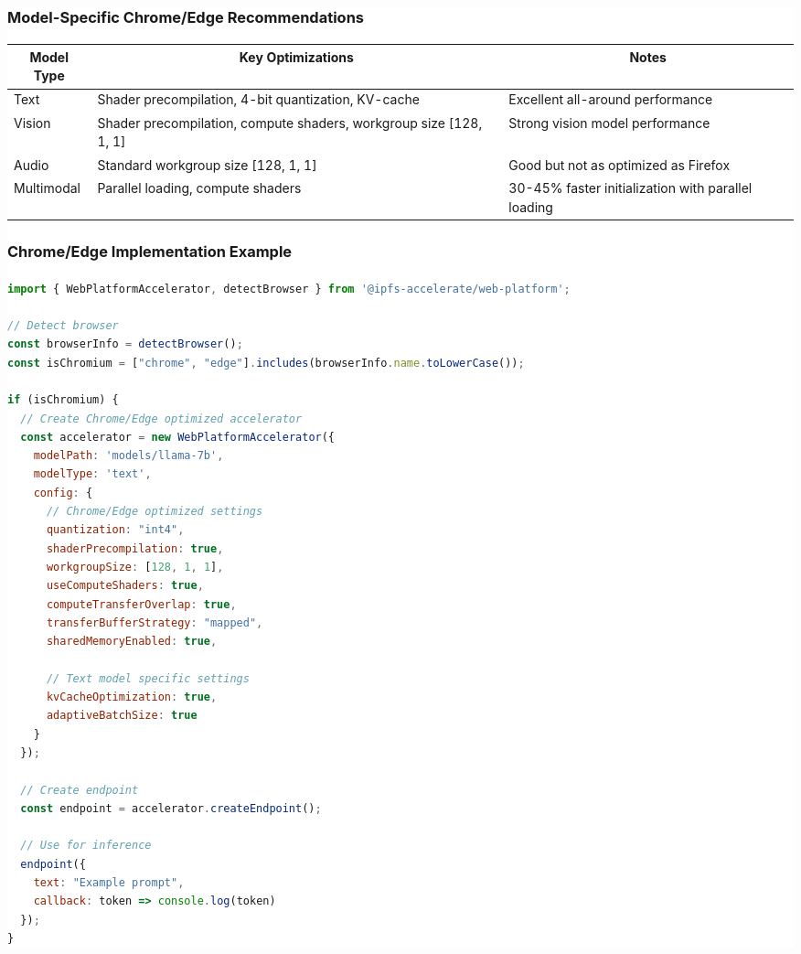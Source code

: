 ### Model-Specific Chrome/Edge Recommendations

| Model Type | Key Optimizations | Notes |
|------------|-------------------|-------|
| Text | Shader precompilation, 4-bit quantization, KV-cache | Excellent all-around performance |
| Vision | Shader precompilation, compute shaders, workgroup size [128, 1, 1] | Strong vision model performance |
| Audio | Standard workgroup size [128, 1, 1] | Good but not as optimized as Firefox |
| Multimodal | Parallel loading, compute shaders | 30-45% faster initialization with parallel loading |

### Chrome/Edge Implementation Example

```javascript
import { WebPlatformAccelerator, detectBrowser } from '@ipfs-accelerate/web-platform';

// Detect browser
const browserInfo = detectBrowser();
const isChromium = ["chrome", "edge"].includes(browserInfo.name.toLowerCase());

if (isChromium) {
  // Create Chrome/Edge optimized accelerator
  const accelerator = new WebPlatformAccelerator({
    modelPath: 'models/llama-7b',
    modelType: 'text',
    config: {
      // Chrome/Edge optimized settings
      quantization: "int4",
      shaderPrecompilation: true,
      workgroupSize: [128, 1, 1],
      useComputeShaders: true,
      computeTransferOverlap: true,
      transferBufferStrategy: "mapped",
      sharedMemoryEnabled: true,
      
      // Text model specific settings
      kvCacheOptimization: true,
      adaptiveBatchSize: true
    }
  });
  
  // Create endpoint
  const endpoint = accelerator.createEndpoint();
  
  // Use for inference
  endpoint({
    text: "Example prompt",
    callback: token => console.log(token)
  });
}
```
